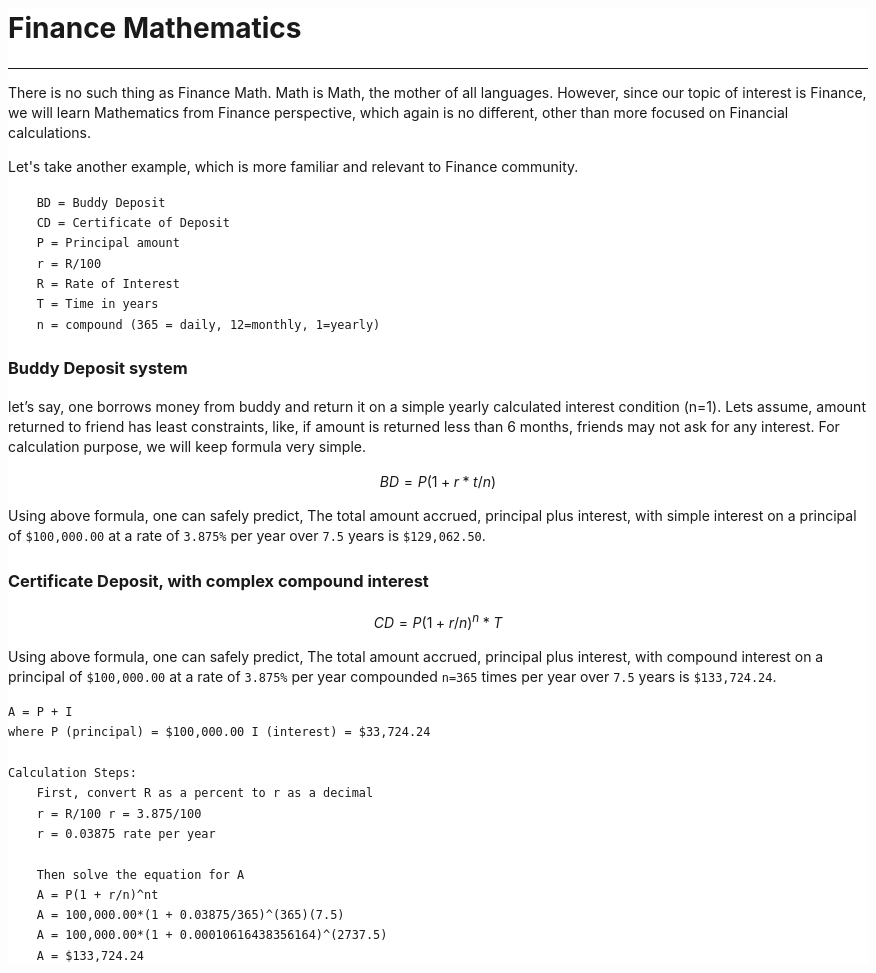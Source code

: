# Finance Mathematics

---

There is no such thing as Finance Math. Math is Math, the mother of all languages.
However, since our topic of interest is Finance, we will learn Mathematics from Finance perspective, which again is no different, other than more focused on Financial calculations.

Let's take another example, which is more familiar and relevant to Finance community.

```html
    BD = Buddy Deposit
    CD = Certificate of Deposit 
    P = Principal amount 
    r = R/100 
    R = Rate of Interest 
    T = Time in years 
    n = compound (365 = daily, 12=monthly, 1=yearly)
```

### Buddy Deposit system

let’s say, one borrows money from buddy and return it on a simple yearly calculated interest condition (n=1). Lets assume, amount returned to friend has least constraints, like, if amount is returned less than 6 months, friends may not ask for any interest. For calculation purpose, we will keep formula very simple.

```math
    BD = P (1 + r*t/n)
```

Using above formula, one can safely predict,
The total amount accrued, principal plus interest, with simple interest on a principal of `$100,000.00` at a rate of `3.875%` per year over `7.5` years is `$129,062.50`.

### Certificate Deposit, with complex compound interest

```math
    CD = P (1 + r/n)^n*T
```

Using above formula, one can safely predict,
The total amount accrued, principal plus interest, with compound interest on a principal of `$100,000.00` at a rate of `3.875%` per year compounded `n=365` times per year over `7.5` years is `$133,724.24`.

```html
A = P + I 
where P (principal) = $100,000.00 I (interest) = $33,724.24

Calculation Steps: 
    First, convert R as a percent to r as a decimal 
    r = R/100 r = 3.875/100
    r = 0.03875 rate per year
    
    Then solve the equation for A 
    A = P(1 + r/n)^nt 
    A = 100,000.00*(1 + 0.03875/365)^(365)(7.5) 
    A = 100,000.00*(1 + 0.00010616438356164)^(2737.5) 
    A = $133,724.24
```
